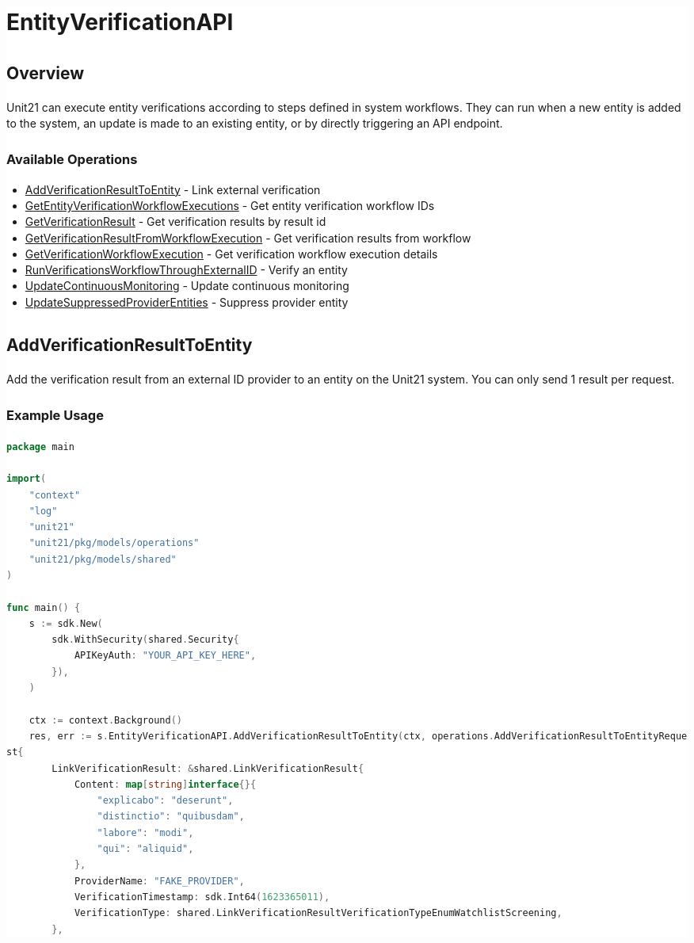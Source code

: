 # EntityVerificationAPI

## Overview

Unit21 can execute entity verifications according to steps defined in system workflows. They can run when a new entity is added to the system, an update is made to an existing entity, or by directly triggering an API endpoint.


### Available Operations

* [AddVerificationResultToEntity](#addverificationresulttoentity) - Link external verification
* [GetEntityVerificationWorkflowExecutions](#getentityverificationworkflowexecutions) - Get entity verification workflow IDs
* [GetVerificationResult](#getverificationresult) - Get verification results by result id
* [GetVerificationResultFromWorkflowExecution](#getverificationresultfromworkflowexecution) - Get verification results from workflow
* [GetVerificationWorkflowExecution](#getverificationworkflowexecution) - Get verification workflow execution details
* [RunVerificationsWorkflowThroughExternalID](#runverificationsworkflowthroughexternalid) - Verify an entity
* [UpdateContinuousMonitoring](#updatecontinuousmonitoring) - Update continuous monitoring
* [UpdateSuppressedProviderEntities](#updatesuppressedproviderentities) - Suppress provider entity

## AddVerificationResultToEntity

Add the verification result from an external ID provider to an entity on the Unit21 system.
You can only send 1 result per request.

### Example Usage

```go
package main

import(
	"context"
	"log"
	"unit21"
	"unit21/pkg/models/operations"
	"unit21/pkg/models/shared"
)

func main() {
    s := sdk.New(
        sdk.WithSecurity(shared.Security{
            APIKeyAuth: "YOUR_API_KEY_HERE",
        }),
    )

    ctx := context.Background()
    res, err := s.EntityVerificationAPI.AddVerificationResultToEntity(ctx, operations.AddVerificationResultToEntityRequest{
        LinkVerificationResult: &shared.LinkVerificationResult{
            Content: map[string]interface{}{
                "explicabo": "deserunt",
                "distinctio": "quibusdam",
                "labore": "modi",
                "qui": "aliquid",
            },
            ProviderName: "FAKE_PROVIDER",
            VerificationTimestamp: sdk.Int64(1623365011),
            VerificationType: shared.LinkVerificationResultVerificationTypeEnumWatchlistScreening,
        },
```